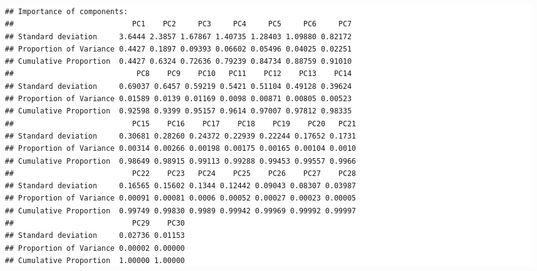     ## Importance of components:
    ##                           PC1    PC2     PC3     PC4     PC5     PC6     PC7
    ## Standard deviation     3.6444 2.3857 1.67867 1.40735 1.28403 1.09880 0.82172
    ## Proportion of Variance 0.4427 0.1897 0.09393 0.06602 0.05496 0.04025 0.02251
    ## Cumulative Proportion  0.4427 0.6324 0.72636 0.79239 0.84734 0.88759 0.91010
    ##                            PC8    PC9    PC10   PC11    PC12    PC13    PC14
    ## Standard deviation     0.69037 0.6457 0.59219 0.5421 0.51104 0.49128 0.39624
    ## Proportion of Variance 0.01589 0.0139 0.01169 0.0098 0.00871 0.00805 0.00523
    ## Cumulative Proportion  0.92598 0.9399 0.95157 0.9614 0.97007 0.97812 0.98335
    ##                           PC15    PC16    PC17    PC18    PC19    PC20   PC21
    ## Standard deviation     0.30681 0.28260 0.24372 0.22939 0.22244 0.17652 0.1731
    ## Proportion of Variance 0.00314 0.00266 0.00198 0.00175 0.00165 0.00104 0.0010
    ## Cumulative Proportion  0.98649 0.98915 0.99113 0.99288 0.99453 0.99557 0.9966
    ##                           PC22    PC23   PC24    PC25    PC26    PC27    PC28
    ## Standard deviation     0.16565 0.15602 0.1344 0.12442 0.09043 0.08307 0.03987
    ## Proportion of Variance 0.00091 0.00081 0.0006 0.00052 0.00027 0.00023 0.00005
    ## Cumulative Proportion  0.99749 0.99830 0.9989 0.99942 0.99969 0.99992 0.99997
    ##                           PC29    PC30
    ## Standard deviation     0.02736 0.01153
    ## Proportion of Variance 0.00002 0.00000
    ## Cumulative Proportion  1.00000 1.00000
